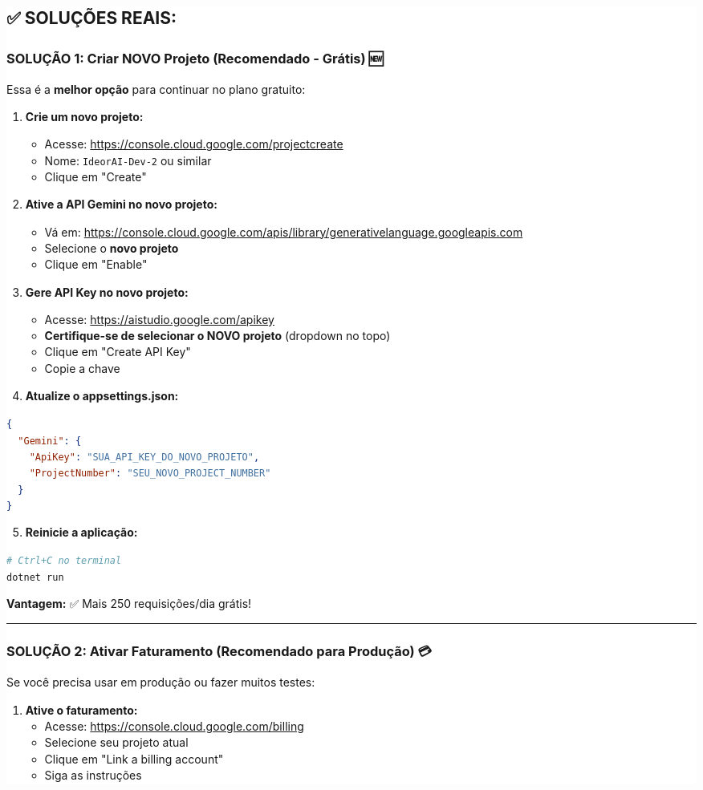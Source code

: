 
## ✅ SOLUÇÕES REAIS:

### **SOLUÇÃO 1: Criar NOVO Projeto (Recomendado - Grátis)** 🆕

Essa é a **melhor opção** para continuar no plano gratuito:

1. **Crie um novo projeto:**
   - Acesse: https://console.cloud.google.com/projectcreate
   - Nome: `IdeorAI-Dev-2` ou similar
   - Clique em "Create"

2. **Ative a API Gemini no novo projeto:**
   - Vá em: https://console.cloud.google.com/apis/library/generativelanguage.googleapis.com
   - Selecione o **novo projeto**
   - Clique em "Enable"

3. **Gere API Key no novo projeto:**
   - Acesse: https://aistudio.google.com/apikey
   - **Certifique-se de selecionar o NOVO projeto** (dropdown no topo)
   - Clique em "Create API Key"
   - Copie a chave

4. **Atualize o appsettings.json:**
```json
{
  "Gemini": {
    "ApiKey": "SUA_API_KEY_DO_NOVO_PROJETO",
    "ProjectNumber": "SEU_NOVO_PROJECT_NUMBER"
  }
}
```

5. **Reinicie a aplicação:**
```bash
# Ctrl+C no terminal
dotnet run
```

**Vantagem:** ✅ Mais 250 requisições/dia grátis!

---

### **SOLUÇÃO 2: Ativar Faturamento (Recomendado para Produção)** 💳

Se você precisa usar em produção ou fazer muitos testes:

1. **Ative o faturamento:**
   - Acesse: https://console.cloud.google.com/billing
   - Selecione seu projeto atual
   - Clique em "Link a billing account"
   - Siga as instruções
